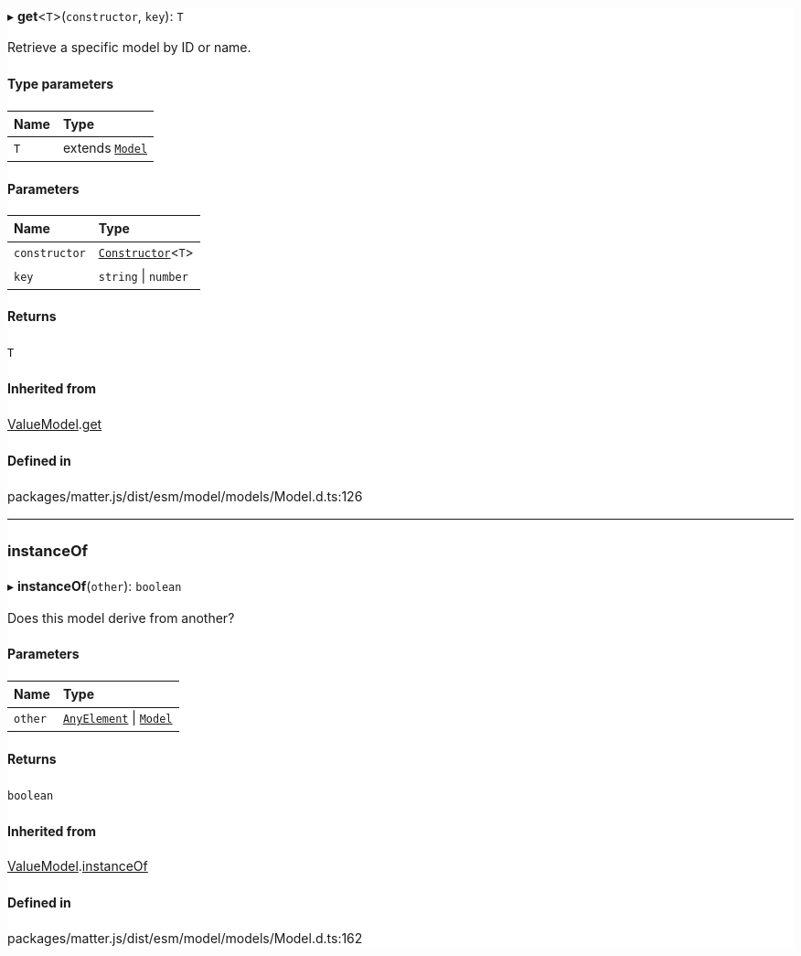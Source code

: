 ▸ **get**\<`T`\>(`constructor`, `key`): `T`

Retrieve a specific model by ID or name.

#### Type parameters

| Name | Type |
| :------ | :------ |
| `T` | extends [`Model`](exports_model.Model-1.md) |

#### Parameters

| Name | Type |
| :------ | :------ |
| `constructor` | [`Constructor`](../modules/exports_model.Model.md#constructor)\<`T`\> |
| `key` | `string` \| `number` |

#### Returns

`T`

#### Inherited from

[ValueModel](exports_model.ValueModel.md).[get](exports_model.ValueModel.md#get)

#### Defined in

packages/matter.js/dist/esm/model/models/Model.d.ts:126

___

### instanceOf

▸ **instanceOf**(`other`): `boolean`

Does this model derive from another?

#### Parameters

| Name | Type |
| :------ | :------ |
| `other` | [`AnyElement`](../modules/exports_model.md#anyelement) \| [`Model`](exports_model.Model-1.md) |

#### Returns

`boolean`

#### Inherited from

[ValueModel](exports_model.ValueModel.md).[instanceOf](exports_model.ValueModel.md#instanceof)

#### Defined in

packages/matter.js/dist/esm/model/models/Model.d.ts:162
